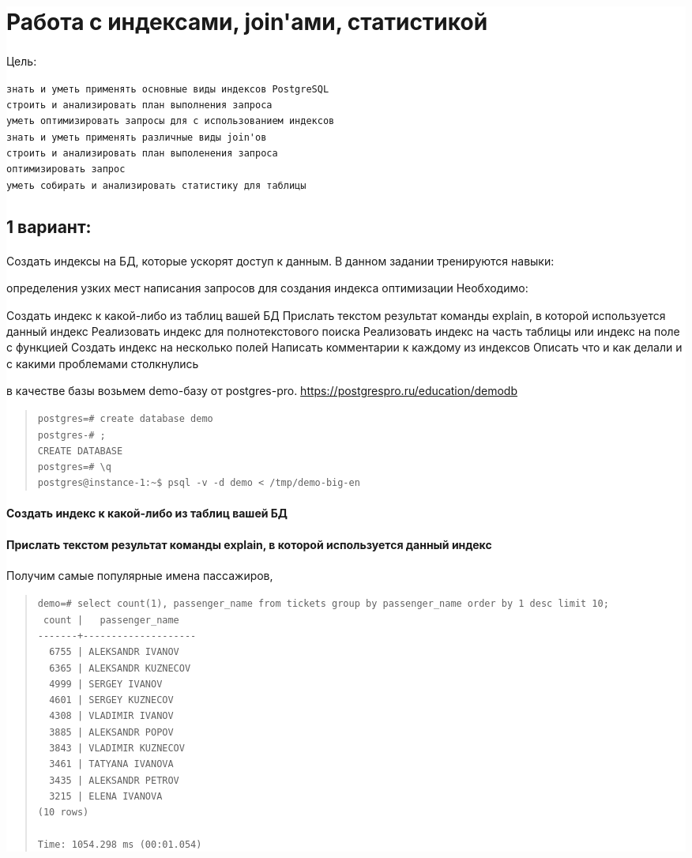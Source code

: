 # Работа с индексами, join'ами, статистикой
Цель:

    знать и уметь применять основные виды индексов PostgreSQL
    строить и анализировать план выполнения запроса
    уметь оптимизировать запросы для с использованием индексов
    знать и уметь применять различные виды join'ов
    строить и анализировать план выполенения запроса
    оптимизировать запрос
    уметь собирать и анализировать статистику для таблицы

## 1 вариант:
Создать индексы на БД, которые ускорят доступ к данным.
В данном задании тренируются навыки:

 определения узких мест
 написания запросов для создания индекса
 оптимизации Необходимо:

 Создать индекс к какой-либо из таблиц вашей БД
 Прислать текстом результат команды explain, в которой используется данный индекс
 Реализовать индекс для полнотекстового поиска
 Реализовать индекс на часть таблицы или индекс на поле с функцией
 Создать индекс на несколько полей
 Написать комментарии к каждому из индексов
 Описать что и как делали и с какими проблемами столкнулись 

в качестве базы возьмем demo-базу от postgres-pro. https://postgrespro.ru/education/demodb

>     postgres=# create database demo
>     postgres-# ;
>     CREATE DATABASE
>     postgres=# \q
>     postgres@instance-1:~$ psql -v -d demo < /tmp/demo-big-en



####  Создать индекс к какой-либо из таблиц вашей БД
#### Прислать текстом результат команды explain, в которой используется данный индекс
 
Получим самые популярные имена пассажиров, 

>     demo=# select count(1), passenger_name from tickets group by passenger_name order by 1 desc limit 10;
>      count |   passenger_name   
>     -------+--------------------
>       6755 | ALEKSANDR IVANOV
>       6365 | ALEKSANDR KUZNECOV
>       4999 | SERGEY IVANOV
>       4601 | SERGEY KUZNECOV
>       4308 | VLADIMIR IVANOV
>       3885 | ALEKSANDR POPOV
>       3843 | VLADIMIR KUZNECOV
>       3461 | TATYANA IVANOVA
>       3435 | ALEKSANDR PETROV
>       3215 | ELENA IVANOVA
>     (10 rows)
>     
>     Time: 1054.298 ms (00:01.054)
